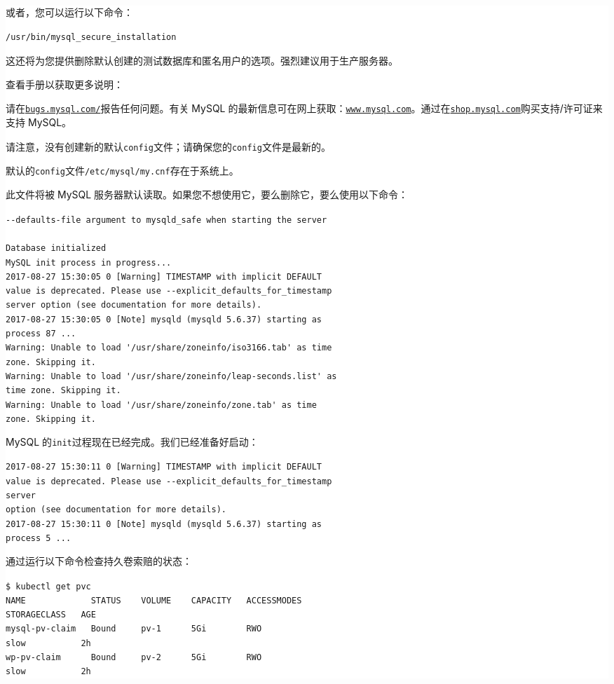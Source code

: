 或者，您可以运行以下命令：

```
/usr/bin/mysql_secure_installation 
```

这还将为您提供删除默认创建的测试数据库和匿名用户的选项。强烈建议用于生产服务器。

查看手册以获取更多说明：

请在[`bugs.mysql.com/`](http://bugs.mysql.com/)报告任何问题。有关 MySQL 的最新信息可在网上获取：[`www.mysql.com`](http://www.mysql.com)。通过在[`shop.mysql.com`](http://shop.mysql.com)购买支持/许可证来支持 MySQL。

请注意，没有创建新的默认`config`文件；请确保您的`config`文件是最新的。

默认的`config`文件`/etc/mysql/my.cnf`存在于系统上。

此文件将被 MySQL 服务器默认读取。如果您不想使用它，要么删除它，要么使用以下命令：

```
--defaults-file argument to mysqld_safe when starting the server

Database initialized
MySQL init process in progress...
2017-08-27 15:30:05 0 [Warning] TIMESTAMP with implicit DEFAULT 
value is deprecated. Please use --explicit_defaults_for_timestamp 
server option (see documentation for more details).
2017-08-27 15:30:05 0 [Note] mysqld (mysqld 5.6.37) starting as 
process 87 ...
Warning: Unable to load '/usr/share/zoneinfo/iso3166.tab' as time 
zone. Skipping it.
Warning: Unable to load '/usr/share/zoneinfo/leap-seconds.list' as
time zone. Skipping it.
Warning: Unable to load '/usr/share/zoneinfo/zone.tab' as time
zone. Skipping it.  
```

MySQL 的`init`过程现在已经完成。我们已经准备好启动：

```
2017-08-27 15:30:11 0 [Warning] TIMESTAMP with implicit DEFAULT 
value is deprecated. Please use --explicit_defaults_for_timestamp
server 
option (see documentation for more details).
2017-08-27 15:30:11 0 [Note] mysqld (mysqld 5.6.37) starting as
process 5 ...  
```

通过运行以下命令检查持久卷索赔的状态：

```
$ kubectl get pvc
NAME             STATUS    VOLUME    CAPACITY   ACCESSMODES   
STORAGECLASS   AGE
mysql-pv-claim   Bound     pv-1      5Gi        RWO         
slow           2h
wp-pv-claim      Bound     pv-2      5Gi        RWO         
slow           2h
```
